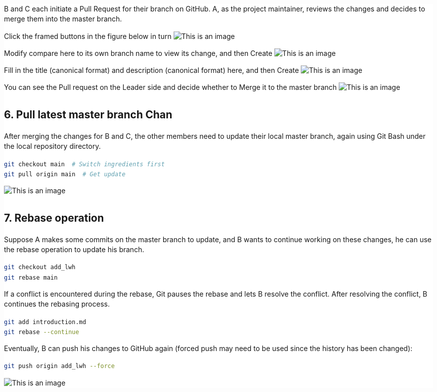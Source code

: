 B and C each initiate a Pull Request for their branch on GitHub. A, as the project maintainer, reviews the changes and decides to merge them into the master branch.

Click the framed buttons in the figure below in turn ![This is an image](https://github.com/liyinred/Test1/blob/main/pic/%E5%BE%AE%E4%BF%A1%E6%88%AA%E5%9B%BE_20240412113105.png?raw=true)

Modify compare here to its own branch name to view its change, and then Create ![This is an image](https://github.com/liyinred/Test1/blob/main/pic/%E5%BE%AE%E4%BF%A1%E6%88%AA%E5%9B%BE_20240412113143.png?raw=true)

Fill in the title (canonical format) and description (canonical format) here, and then Create ![This is an image](https://github.com/liyinred/Test1/blob/main/pic/%E5%BE%AE%E4%BF%A1%E6%88%AA%E5%9B%BE_20240412113341.png?raw=true)

You can see the Pull request on the Leader side and decide whether to Merge it to the master branch ![This is an image](https://github.com/liyinred/Test1/blob/main/pic/%E5%BE%AE%E4%BF%A1%E6%88%AA%E5%9B%BE_20240412113444.png?raw=true)

## 6. Pull latest master branch Chan
After merging the changes for B and C, the other members need to update their local master branch, again using Git Bash under the local repository directory.

```bash
git checkout main  # Switch ingredients first
git pull origin main  # Get update
```
![This is an image](https://github.com/liyinred/Test1/blob/main/pic/%E5%BE%AE%E4%BF%A1%E6%88%AA%E5%9B%BE_20240412113903.png?raw=true)

## 7. Rebase operation 

Suppose A makes some commits on the master branch to update, and B wants to continue working on these changes, he can use the rebase operation to update his branch.

```bash
git checkout add_lwh
git rebase main
```

If a conflict is encountered during the rebase, Git pauses the rebase and lets B resolve the conflict. After resolving the conflict, B continues the rebasing process.

```bash
git add introduction.md
git rebase --continue
```
Eventually, B can push his changes to GitHub again (forced push may need to be used since the history has been changed):

```bash
git push origin add_lwh --force
```
![This is an image](https://github.com/liyinred/Test1/blob/main/pic/%E5%BE%AE%E4%BF%A1%E6%88%AA%E5%9B%BE_20240412135404.png?raw=true)
